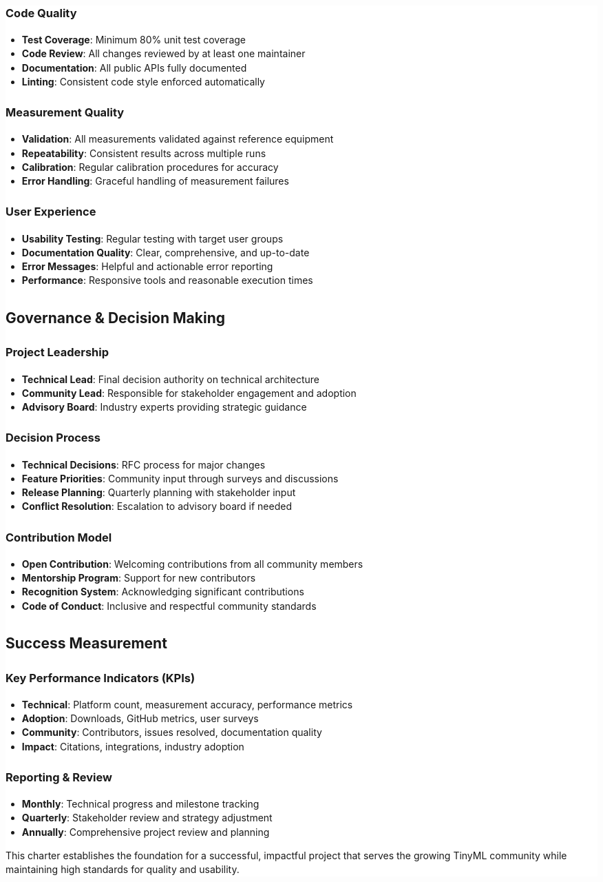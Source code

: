 ### Code Quality
- **Test Coverage**: Minimum 80% unit test coverage
- **Code Review**: All changes reviewed by at least one maintainer
- **Documentation**: All public APIs fully documented
- **Linting**: Consistent code style enforced automatically

### Measurement Quality
- **Validation**: All measurements validated against reference equipment
- **Repeatability**: Consistent results across multiple runs
- **Calibration**: Regular calibration procedures for accuracy
- **Error Handling**: Graceful handling of measurement failures

### User Experience
- **Usability Testing**: Regular testing with target user groups
- **Documentation Quality**: Clear, comprehensive, and up-to-date
- **Error Messages**: Helpful and actionable error reporting
- **Performance**: Responsive tools and reasonable execution times

## Governance & Decision Making

### Project Leadership
- **Technical Lead**: Final decision authority on technical architecture
- **Community Lead**: Responsible for stakeholder engagement and adoption
- **Advisory Board**: Industry experts providing strategic guidance

### Decision Process
- **Technical Decisions**: RFC process for major changes
- **Feature Priorities**: Community input through surveys and discussions
- **Release Planning**: Quarterly planning with stakeholder input
- **Conflict Resolution**: Escalation to advisory board if needed

### Contribution Model
- **Open Contribution**: Welcoming contributions from all community members
- **Mentorship Program**: Support for new contributors
- **Recognition System**: Acknowledging significant contributions
- **Code of Conduct**: Inclusive and respectful community standards

## Success Measurement

### Key Performance Indicators (KPIs)
- **Technical**: Platform count, measurement accuracy, performance metrics
- **Adoption**: Downloads, GitHub metrics, user surveys
- **Community**: Contributors, issues resolved, documentation quality
- **Impact**: Citations, integrations, industry adoption

### Reporting & Review
- **Monthly**: Technical progress and milestone tracking
- **Quarterly**: Stakeholder review and strategy adjustment
- **Annually**: Comprehensive project review and planning

This charter establishes the foundation for a successful, impactful project that serves the growing TinyML community while maintaining high standards for quality and usability.